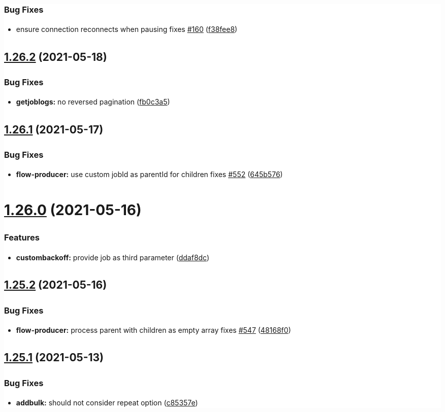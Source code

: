 
### Bug Fixes

* ensure connection reconnects when pausing fixes [#160](https://github.com/taskforcesh/bullmq/issues/160) ([f38fee8](https://github.com/taskforcesh/bullmq/commit/f38fee84def75dd8a38cbb8bfb5aa662485ddf91))

## [1.26.2](https://github.com/taskforcesh/bullmq/compare/v1.26.1...v1.26.2) (2021-05-18)


### Bug Fixes

* **getjoblogs:** no reversed pagination ([fb0c3a5](https://github.com/taskforcesh/bullmq/commit/fb0c3a50f0d37851a8f35cb4c478259a63d93461))

## [1.26.1](https://github.com/taskforcesh/bullmq/compare/v1.26.0...v1.26.1) (2021-05-17)

### Bug Fixes

- **flow-producer:** use custom jobId as parentId for children fixes [#552](https://github.com/taskforcesh/bullmq/issues/552) ([645b576](https://github.com/taskforcesh/bullmq/commit/645b576c1aabd8426ab77a68c199a594867cd729))

# [1.26.0](https://github.com/taskforcesh/bullmq/compare/v1.25.1...v1.26.0) (2021-05-16)

### Features

- **custombackoff:** provide job as third parameter ([ddaf8dc](https://github.com/taskforcesh/bullmq/commit/ddaf8dc2f95ca336cb117a540edd4640d5d579e4))

## [1.25.2](https://github.com/taskforcesh/bullmq/compare/v1.25.1...v1.25.2) (2021-05-16)

### Bug Fixes

- **flow-producer:** process parent with children as empty array fixes [#547](https://github.com/taskforcesh/bullmq/issues/547) ([48168f0](https://github.com/taskforcesh/bullmq/commit/48168f07cbaed7ed522c68d127a0c7d5e4cb380e))

## [1.25.1](https://github.com/taskforcesh/bullmq/compare/v1.25.0...v1.25.1) (2021-05-13)

### Bug Fixes

- **addbulk:** should not consider repeat option ([c85357e](https://github.com/taskforcesh/bullmq/commit/c85357e415b9ea66f845f751a4943b5c48c2bb18))

